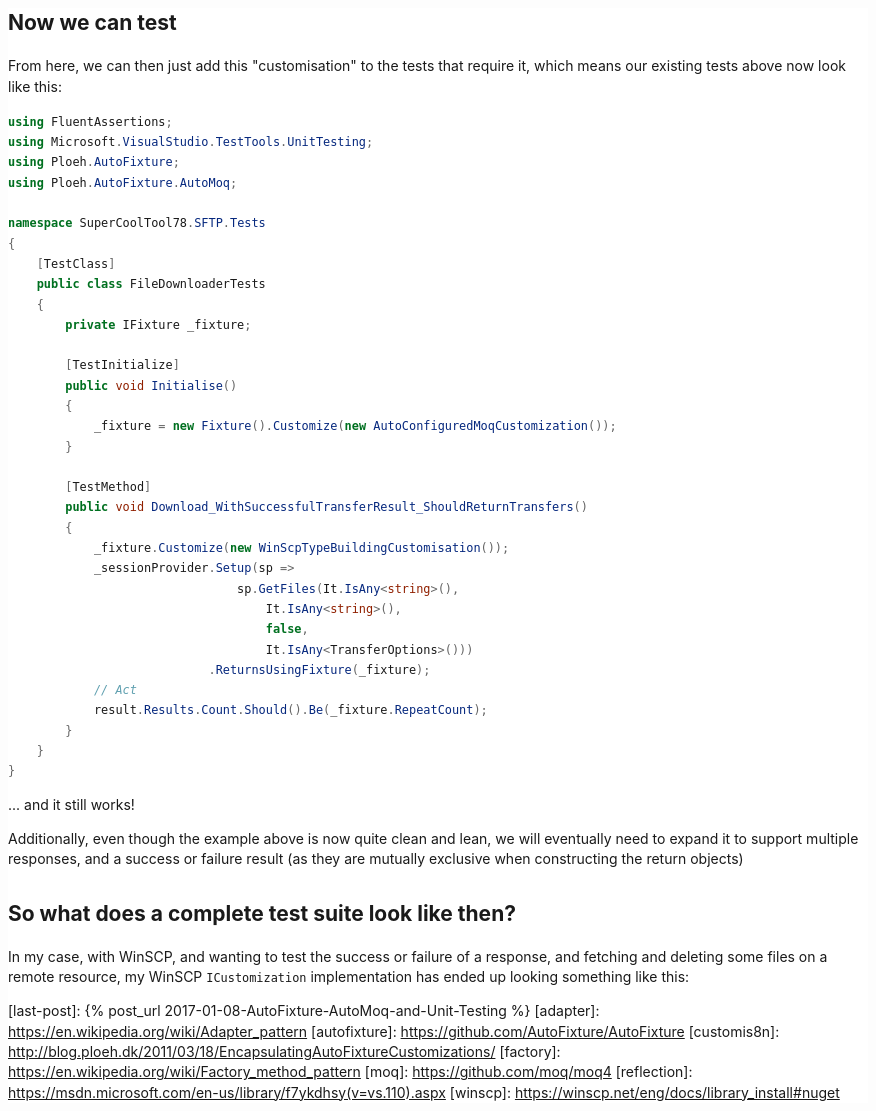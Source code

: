 ## Now we can test

From here, we can then just add this "customisation" to the tests that require it, which means our existing tests above now look like this:

```cs
using FluentAssertions;
using Microsoft.VisualStudio.TestTools.UnitTesting;
using Ploeh.AutoFixture;
using Ploeh.AutoFixture.AutoMoq;

namespace SuperCoolTool78.SFTP.Tests
{
    [TestClass]
    public class FileDownloaderTests
    {
        private IFixture _fixture;

        [TestInitialize]
        public void Initialise()
        {
            _fixture = new Fixture().Customize(new AutoConfiguredMoqCustomization());
        }
        
        [TestMethod]
        public void Download_WithSuccessfulTransferResult_ShouldReturnTransfers()
        {
            _fixture.Customize(new WinScpTypeBuildingCustomisation());
            _sessionProvider.Setup(sp =>
                                sp.GetFiles(It.IsAny<string>(),
                                    It.IsAny<string>(),
                                    false,
                                    It.IsAny<TransferOptions>()))
                            .ReturnsUsingFixture(_fixture);
            // Act
            result.Results.Count.Should().Be(_fixture.RepeatCount);
        }
    }
}
```

... and it still works!

Additionally, even though the example above is now quite clean and lean, we will eventually need to expand it to support multiple responses, and a success or failure result (as they are mutually exclusive when constructing the return objects)

## So what does a complete test suite look like then?

In my case, with WinSCP, and wanting to test the success or failure of a response, and fetching and deleting some files on a remote resource, my WinSCP `ICustomization` implementation has ended up looking something like this:


[last-post]:   {% post_url 2017-01-08-AutoFixture-AutoMoq-and-Unit-Testing %}
[adapter]:     <https://en.wikipedia.org/wiki/Adapter_pattern>
[autofixture]: <https://github.com/AutoFixture/AutoFixture>
[customis8n]:  <http://blog.ploeh.dk/2011/03/18/EncapsulatingAutoFixtureCustomizations/>
[factory]:     <https://en.wikipedia.org/wiki/Factory_method_pattern>
[moq]:         <https://github.com/moq/moq4>
[reflection]:  <https://msdn.microsoft.com/en-us/library/f7ykdhsy(v=vs.110).aspx>
[winscp]:      <https://winscp.net/eng/docs/library_install#nuget>